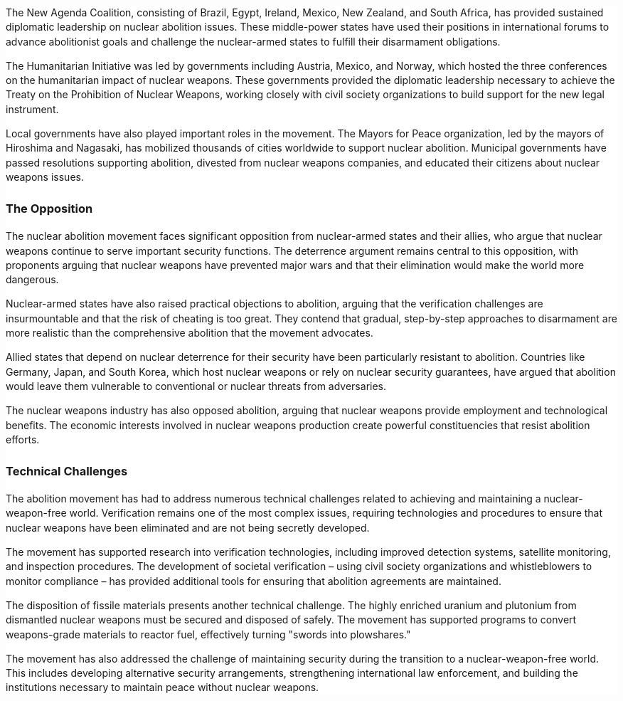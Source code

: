 The New Agenda Coalition, consisting of Brazil, Egypt, Ireland, Mexico, New Zealand, and South Africa, has provided sustained diplomatic leadership on nuclear abolition issues. These middle-power states have used their positions in international forums to advance abolitionist goals and challenge the nuclear-armed states to fulfill their disarmament obligations.

The Humanitarian Initiative was led by governments including Austria, Mexico, and Norway, which hosted the three conferences on the humanitarian impact of nuclear weapons. These governments provided the diplomatic leadership necessary to achieve the Treaty on the Prohibition of Nuclear Weapons, working closely with civil society organizations to build support for the new legal instrument.

Local governments have also played important roles in the movement. The Mayors for Peace organization, led by the mayors of Hiroshima and Nagasaki, has mobilized thousands of cities worldwide to support nuclear abolition. Municipal governments have passed resolutions supporting abolition, divested from nuclear weapons companies, and educated their citizens about nuclear weapons issues.

### The Opposition

The nuclear abolition movement faces significant opposition from nuclear-armed states and their allies, who argue that nuclear weapons continue to serve important security functions. The deterrence argument remains central to this opposition, with proponents arguing that nuclear weapons have prevented major wars and that their elimination would make the world more dangerous.

Nuclear-armed states have also raised practical objections to abolition, arguing that the verification challenges are insurmountable and that the risk of cheating is too great. They contend that gradual, step-by-step approaches to disarmament are more realistic than the comprehensive abolition that the movement advocates.

Allied states that depend on nuclear deterrence for their security have been particularly resistant to abolition. Countries like Germany, Japan, and South Korea, which host nuclear weapons or rely on nuclear security guarantees, have argued that abolition would leave them vulnerable to conventional or nuclear threats from adversaries.

The nuclear weapons industry has also opposed abolition, arguing that nuclear weapons provide employment and technological benefits. The economic interests involved in nuclear weapons production create powerful constituencies that resist abolition efforts.

### Technical Challenges

The abolition movement has had to address numerous technical challenges related to achieving and maintaining a nuclear-weapon-free world. Verification remains one of the most complex issues, requiring technologies and procedures to ensure that nuclear weapons have been eliminated and are not being secretly developed.

The movement has supported research into verification technologies, including improved detection systems, satellite monitoring, and inspection procedures. The development of societal verification – using civil society organizations and whistleblowers to monitor compliance – has provided additional tools for ensuring that abolition agreements are maintained.

The disposition of fissile materials presents another technical challenge. The highly enriched uranium and plutonium from dismantled nuclear weapons must be secured and disposed of safely. The movement has supported programs to convert weapons-grade materials to reactor fuel, effectively turning "swords into plowshares."

The movement has also addressed the challenge of maintaining security during the transition to a nuclear-weapon-free world. This includes developing alternative security arrangements, strengthening international law enforcement, and building the institutions necessary to maintain peace without nuclear weapons.
